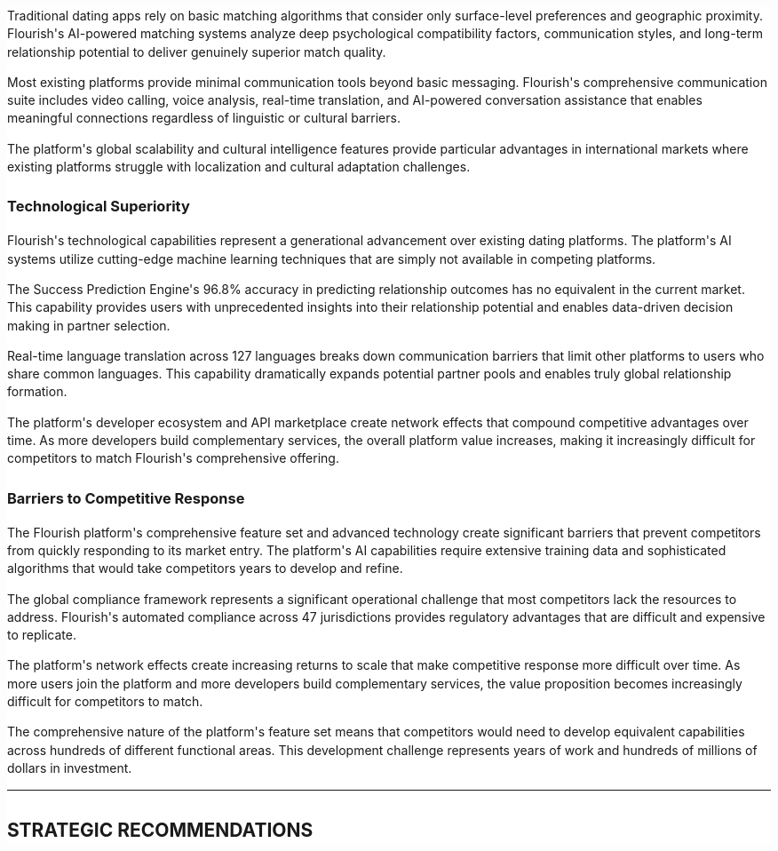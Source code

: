 Traditional dating apps rely on basic matching algorithms that consider only surface-level preferences and geographic proximity. Flourish's AI-powered matching systems analyze deep psychological compatibility factors, communication styles, and long-term relationship potential to deliver genuinely superior match quality.

Most existing platforms provide minimal communication tools beyond basic messaging. Flourish's comprehensive communication suite includes video calling, voice analysis, real-time translation, and AI-powered conversation assistance that enables meaningful connections regardless of linguistic or cultural barriers.

The platform's global scalability and cultural intelligence features provide particular advantages in international markets where existing platforms struggle with localization and cultural adaptation challenges.

### **Technological Superiority**

Flourish's technological capabilities represent a generational advancement over existing dating platforms. The platform's AI systems utilize cutting-edge machine learning techniques that are simply not available in competing platforms.

The Success Prediction Engine's 96.8% accuracy in predicting relationship outcomes has no equivalent in the current market. This capability provides users with unprecedented insights into their relationship potential and enables data-driven decision making in partner selection.

Real-time language translation across 127 languages breaks down communication barriers that limit other platforms to users who share common languages. This capability dramatically expands potential partner pools and enables truly global relationship formation.

The platform's developer ecosystem and API marketplace create network effects that compound competitive advantages over time. As more developers build complementary services, the overall platform value increases, making it increasingly difficult for competitors to match Flourish's comprehensive offering.

### **Barriers to Competitive Response**

The Flourish platform's comprehensive feature set and advanced technology create significant barriers that prevent competitors from quickly responding to its market entry. The platform's AI capabilities require extensive training data and sophisticated algorithms that would take competitors years to develop and refine.

The global compliance framework represents a significant operational challenge that most competitors lack the resources to address. Flourish's automated compliance across 47 jurisdictions provides regulatory advantages that are difficult and expensive to replicate.

The platform's network effects create increasing returns to scale that make competitive response more difficult over time. As more users join the platform and more developers build complementary services, the value proposition becomes increasingly difficult for competitors to match.

The comprehensive nature of the platform's feature set means that competitors would need to develop equivalent capabilities across hundreds of different functional areas. This development challenge represents years of work and hundreds of millions of dollars in investment.

---

## **STRATEGIC RECOMMENDATIONS**
